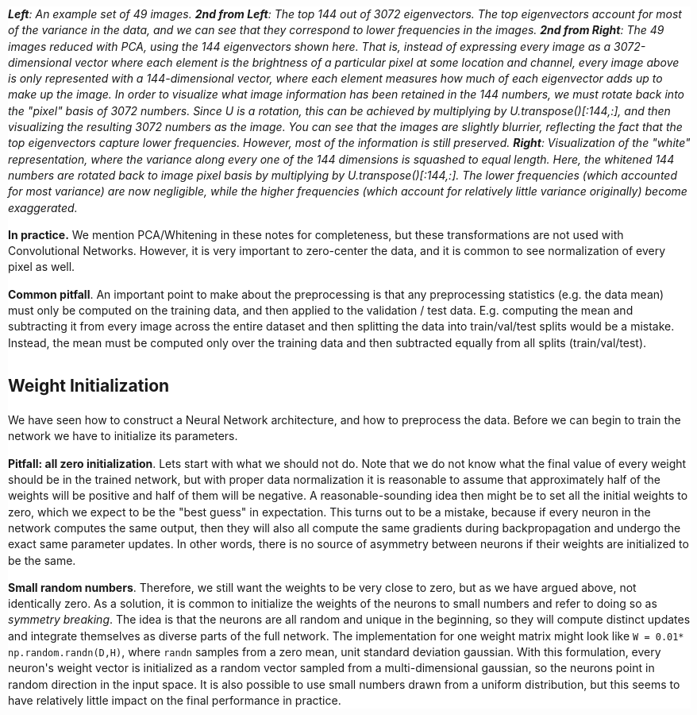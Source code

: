 ***Left**: An example set of 49 images. **2nd from Left**: The top 144 out of 3072 eigenvectors. The top eigenvectors account for most of the variance in the data, and we can see that they correspond to lower frequencies in the images. **2nd from Right**: The 49 images reduced with PCA, using the 144 eigenvectors shown here. That is, instead of expressing every image as a 3072-dimensional vector where each element is the brightness of a particular pixel at some location and channel, every image above is only represented with a 144-dimensional vector, where each element measures how much of each eigenvector adds up to make up the image. In order to visualize what image information has been retained in the 144 numbers, we must rotate back into the "pixel" basis of 3072 numbers. Since U is a rotation, this can be achieved by multiplying by U.transpose()[:144,:], and then visualizing the resulting 3072 numbers as the image. You can see that the images are slightly blurrier, reflecting the fact that the top eigenvectors capture lower frequencies. However, most of the information is still preserved. **Right**: Visualization of the "white" representation, where the variance along every one of the 144 dimensions is squashed to equal length. Here, the whitened 144 numbers are rotated back to image pixel basis by multiplying by U.transpose()[:144,:]. The lower frequencies (which accounted for most variance) are now negligible, while the higher frequencies (which account for relatively little variance originally) become exaggerated.*

**In practice.** We mention PCA/Whitening in these notes for completeness, but these transformations are not used with Convolutional Networks. However, it is very important to zero-center the data, and it is common to see normalization of every pixel as well.

**Common pitfall**. An important point to make about the preprocessing is that any preprocessing statistics (e.g. the data mean) must only be computed on the training data, and then applied to the validation / test data. E.g. computing the mean and subtracting it from every image across the entire dataset and then splitting the data into train/val/test splits would be a mistake. Instead, the mean must be computed only over the training data and then subtracted equally from all splits (train/val/test).

## Weight Initialization

We have seen how to construct a Neural Network architecture, and how to preprocess the data. Before we can begin to train the network we have to initialize its parameters.

**Pitfall: all zero initialization**. Lets start with what we should not do. Note that we do not know what the final value of every weight should be in the trained network, but with proper data normalization it is reasonable to assume that approximately half of the weights will be positive and half of them will be negative. A reasonable-sounding idea then might be to set all the initial weights to zero, which we expect to be the "best guess" in expectation. This turns out to be a mistake, because if every neuron in the network computes the same output, then they will also all compute the same gradients during backpropagation and undergo the exact same parameter updates. In other words, there is no source of asymmetry between neurons if their weights are initialized to be the same.

**Small random numbers**. Therefore, we still want the weights to be very close to zero, but as we have argued above, not identically zero. As a solution, it is common to initialize the weights of the neurons to small numbers and refer to doing so as *symmetry breaking*. The idea is that the neurons are all random and unique in the beginning, so they will compute distinct updates and integrate themselves as diverse parts of the full network. The implementation for one weight matrix might look like `W = 0.01* np.random.randn(D,H)`, where `randn` samples from a zero mean, unit standard deviation gaussian. With this formulation, every neuron's weight vector is initialized as a random vector sampled from a multi-dimensional gaussian, so the neurons point in random direction in the input space. It is also possible to use small numbers drawn from a uniform distribution, but this seems to have relatively little impact on the final performance in practice.
